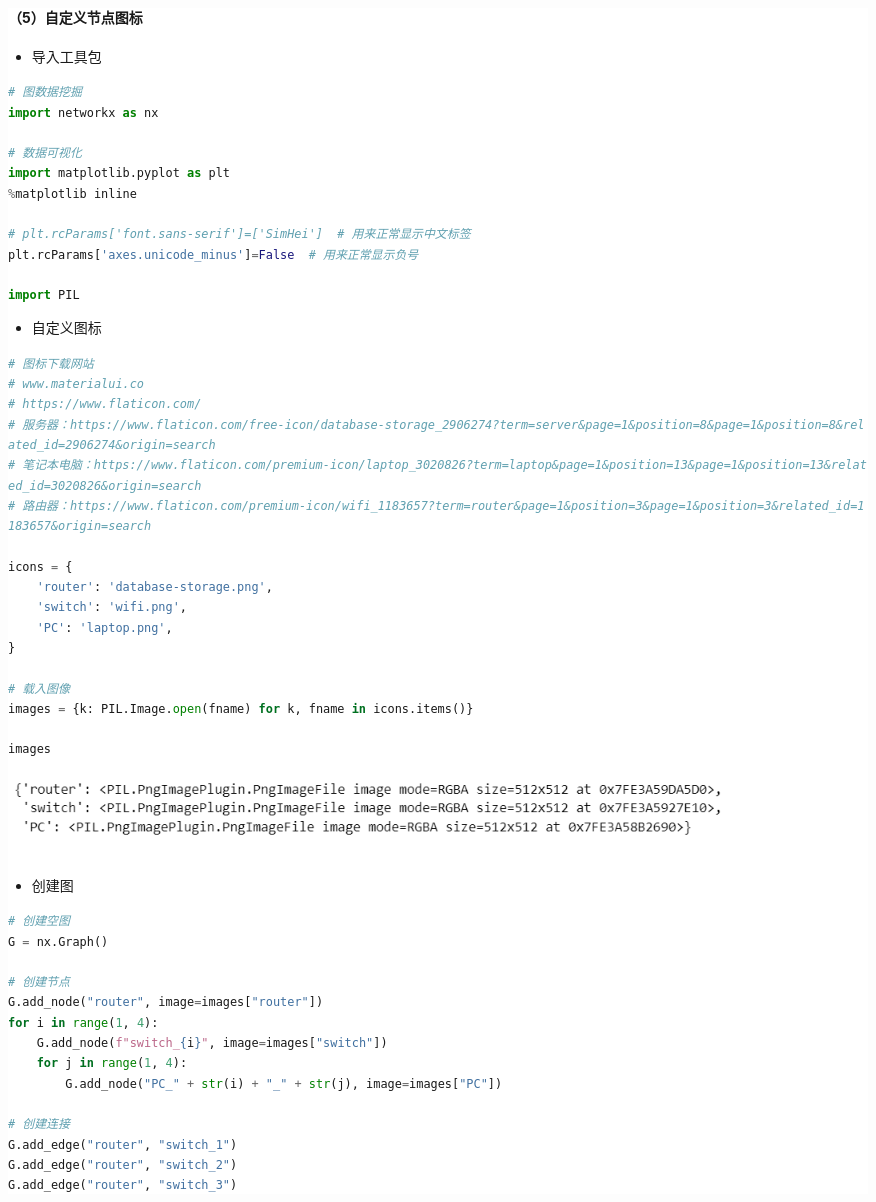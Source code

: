 #### （5）自定义节点图标

* 导入工具包

```python
# 图数据挖掘
import networkx as nx

# 数据可视化
import matplotlib.pyplot as plt
%matplotlib inline

# plt.rcParams['font.sans-serif']=['SimHei']  # 用来正常显示中文标签  
plt.rcParams['axes.unicode_minus']=False  # 用来正常显示负号

import PIL
```

* 自定义图标

```python
# 图标下载网站
# www.materialui.co
# https://www.flaticon.com/
# 服务器：https://www.flaticon.com/free-icon/database-storage_2906274?term=server&page=1&position=8&page=1&position=8&related_id=2906274&origin=search
# 笔记本电脑：https://www.flaticon.com/premium-icon/laptop_3020826?term=laptop&page=1&position=13&page=1&position=13&related_id=3020826&origin=search
# 路由器：https://www.flaticon.com/premium-icon/wifi_1183657?term=router&page=1&position=3&page=1&position=3&related_id=1183657&origin=search

icons = {
    'router': 'database-storage.png',
    'switch': 'wifi.png',
    'PC': 'laptop.png',
}

# 载入图像
images = {k: PIL.Image.open(fname) for k, fname in icons.items()}

images
```

<img src="../images/image-20230213183349480.png" alt="image-20230213183349480" style="zoom:80%;margin-left:0px;" />

* 创建图

```python
# 创建空图
G = nx.Graph()

# 创建节点
G.add_node("router", image=images["router"])
for i in range(1, 4):
    G.add_node(f"switch_{i}", image=images["switch"])
    for j in range(1, 4):
        G.add_node("PC_" + str(i) + "_" + str(j), image=images["PC"])

# 创建连接
G.add_edge("router", "switch_1")
G.add_edge("router", "switch_2")
G.add_edge("router", "switch_3")
```